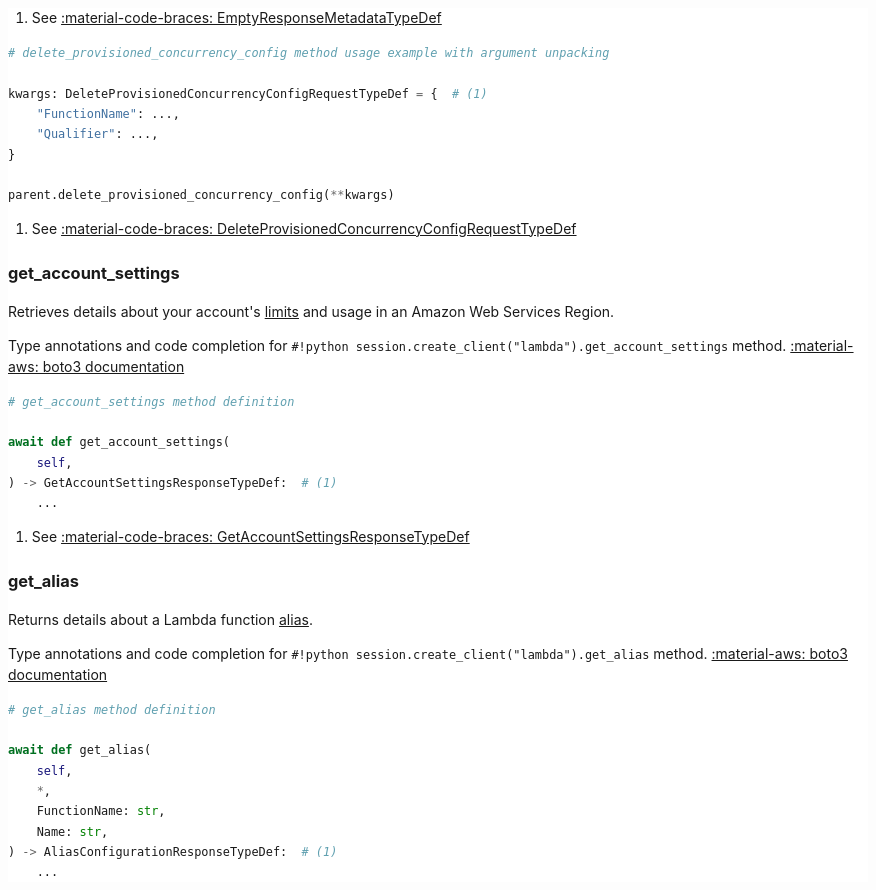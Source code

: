 1. See [:material-code-braces: EmptyResponseMetadataTypeDef](./type_defs.md#emptyresponsemetadatatypedef)


```python
# delete_provisioned_concurrency_config method usage example with argument unpacking

kwargs: DeleteProvisionedConcurrencyConfigRequestTypeDef = {  # (1)
    "FunctionName": ...,
    "Qualifier": ...,
}

parent.delete_provisioned_concurrency_config(**kwargs)
```

1. See [:material-code-braces: DeleteProvisionedConcurrencyConfigRequestTypeDef](./type_defs.md#deleteprovisionedconcurrencyconfigrequesttypedef)

### get\_account\_settings

Retrieves details about your account's <a
href="https://docs.aws.amazon.com/lambda/latest/dg/limits.html">limits</a> and
usage in an Amazon Web Services Region.

Type annotations and code completion for `#!python session.create_client("lambda").get_account_settings` method.
[:material-aws: boto3 documentation](https://boto3.amazonaws.com/v1/documentation/api/latest/reference/services/lambda/client/get_account_settings.html)

```python
# get_account_settings method definition

await def get_account_settings(
    self,
) -> GetAccountSettingsResponseTypeDef:  # (1)
    ...
```

1. See [:material-code-braces: GetAccountSettingsResponseTypeDef](./type_defs.md#getaccountsettingsresponsetypedef)



### get\_alias

Returns details about a Lambda function <a
href="https://docs.aws.amazon.com/lambda/latest/dg/configuration-aliases.html">alias</a>.

Type annotations and code completion for `#!python session.create_client("lambda").get_alias` method.
[:material-aws: boto3 documentation](https://boto3.amazonaws.com/v1/documentation/api/latest/reference/services/lambda/client/get_alias.html)

```python
# get_alias method definition

await def get_alias(
    self,
    *,
    FunctionName: str,
    Name: str,
) -> AliasConfigurationResponseTypeDef:  # (1)
    ...
```
